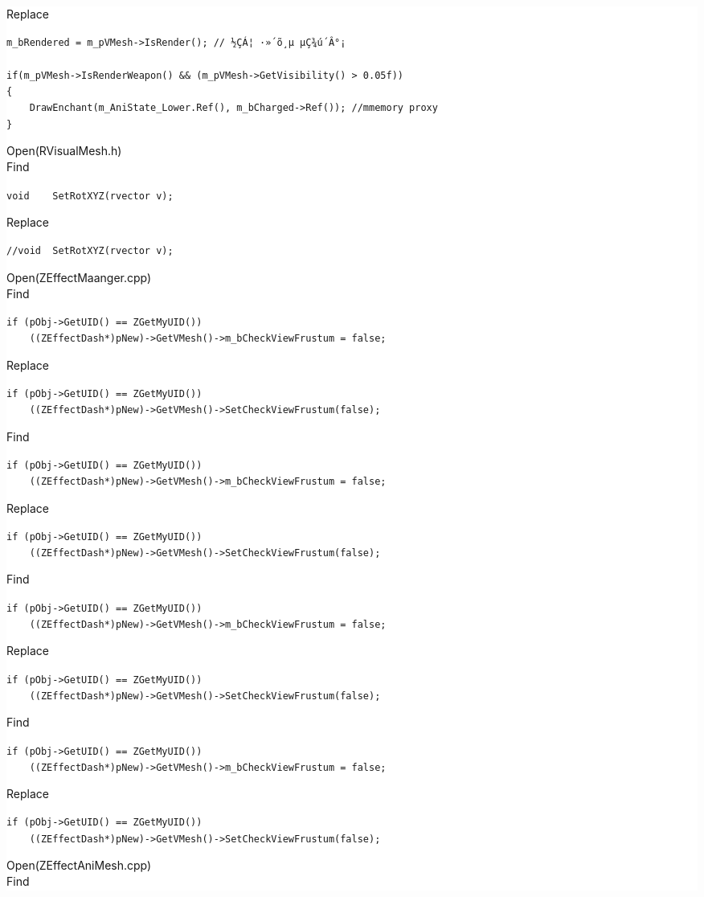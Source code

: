 Replace <br>

	m_bRendered = m_pVMesh->IsRender();	// ½ÇÁ¦ ·»´õ¸µ µÇ¾ú´Â°¡

	if(m_pVMesh->IsRenderWeapon() && (m_pVMesh->GetVisibility() > 0.05f))
	{
		DrawEnchant(m_AniState_Lower.Ref(), m_bCharged->Ref());	//mmemory proxy
	}

Open(RVisualMesh.h) <br>
Find <br>

	void	SetRotXYZ(rvector v);

Replace <br>

	//void	SetRotXYZ(rvector v);

Open(ZEffectMaanger.cpp) <br>
Find <br>

	if (pObj->GetUID() == ZGetMyUID())
		((ZEffectDash*)pNew)->GetVMesh()->m_bCheckViewFrustum = false;

Replace <br>

	if (pObj->GetUID() == ZGetMyUID())
		((ZEffectDash*)pNew)->GetVMesh()->SetCheckViewFrustum(false);

Find <br>

	if (pObj->GetUID() == ZGetMyUID())
		((ZEffectDash*)pNew)->GetVMesh()->m_bCheckViewFrustum = false;

Replace <br>

	if (pObj->GetUID() == ZGetMyUID())
		((ZEffectDash*)pNew)->GetVMesh()->SetCheckViewFrustum(false);

Find <br>

	if (pObj->GetUID() == ZGetMyUID())
		((ZEffectDash*)pNew)->GetVMesh()->m_bCheckViewFrustum = false;

Replace <br>

	if (pObj->GetUID() == ZGetMyUID())
		((ZEffectDash*)pNew)->GetVMesh()->SetCheckViewFrustum(false);

Find <br>

	if (pObj->GetUID() == ZGetMyUID())
		((ZEffectDash*)pNew)->GetVMesh()->m_bCheckViewFrustum = false;

Replace <br>

	if (pObj->GetUID() == ZGetMyUID())
		((ZEffectDash*)pNew)->GetVMesh()->SetCheckViewFrustum(false);

Open(ZEffectAniMesh.cpp) <br>
Find <br>
